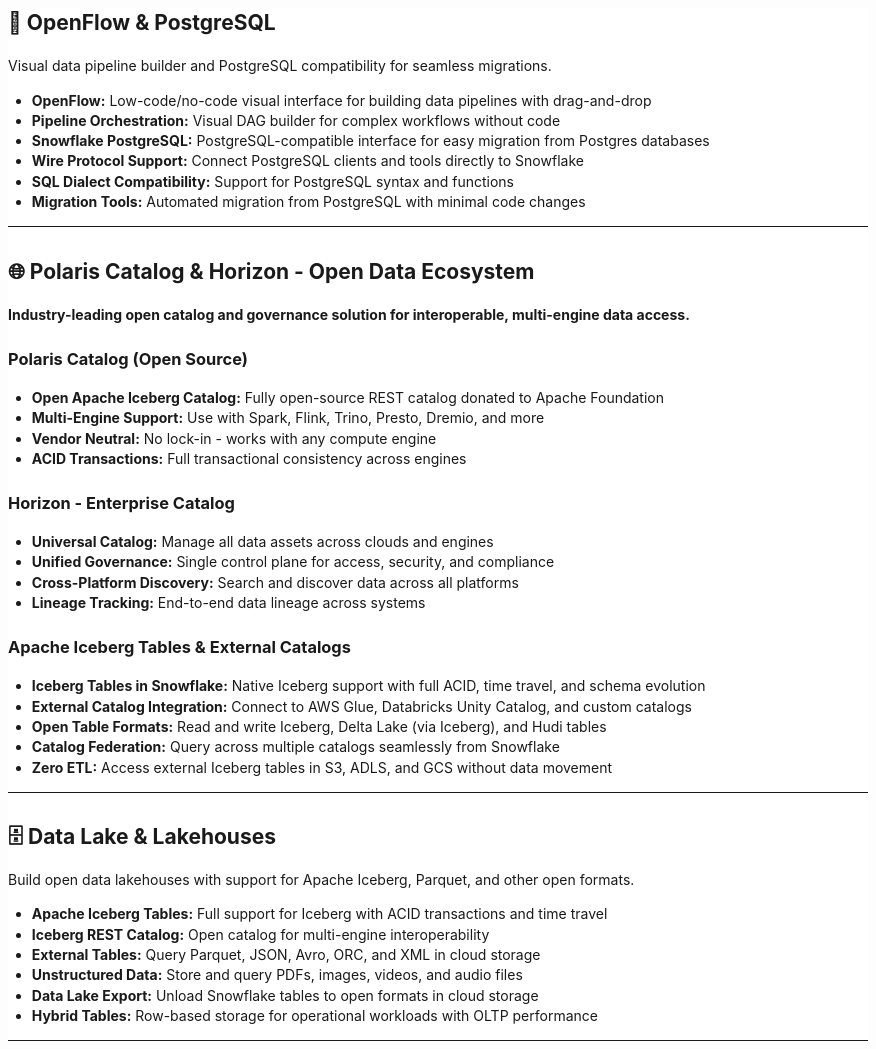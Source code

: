 
## 🔀 OpenFlow & PostgreSQL

Visual data pipeline builder and PostgreSQL compatibility for seamless migrations.

- **OpenFlow:** Low-code/no-code visual interface for building data pipelines with drag-and-drop
- **Pipeline Orchestration:** Visual DAG builder for complex workflows without code
- **Snowflake PostgreSQL:** PostgreSQL-compatible interface for easy migration from Postgres databases
- **Wire Protocol Support:** Connect PostgreSQL clients and tools directly to Snowflake
- **SQL Dialect Compatibility:** Support for PostgreSQL syntax and functions
- **Migration Tools:** Automated migration from PostgreSQL with minimal code changes

---

## 🌐 Polaris Catalog & Horizon - Open Data Ecosystem

**Industry-leading open catalog and governance solution for interoperable, multi-engine data access.**

### Polaris Catalog (Open Source)
- **Open Apache Iceberg Catalog:** Fully open-source REST catalog donated to Apache Foundation
- **Multi-Engine Support:** Use with Spark, Flink, Trino, Presto, Dremio, and more
- **Vendor Neutral:** No lock-in - works with any compute engine
- **ACID Transactions:** Full transactional consistency across engines

### Horizon - Enterprise Catalog
- **Universal Catalog:** Manage all data assets across clouds and engines
- **Unified Governance:** Single control plane for access, security, and compliance
- **Cross-Platform Discovery:** Search and discover data across all platforms
- **Lineage Tracking:** End-to-end data lineage across systems

### Apache Iceberg Tables & External Catalogs
- **Iceberg Tables in Snowflake:** Native Iceberg support with full ACID, time travel, and schema evolution
- **External Catalog Integration:** Connect to AWS Glue, Databricks Unity Catalog, and custom catalogs
- **Open Table Formats:** Read and write Iceberg, Delta Lake (via Iceberg), and Hudi tables
- **Catalog Federation:** Query across multiple catalogs seamlessly from Snowflake
- **Zero ETL:** Access external Iceberg tables in S3, ADLS, and GCS without data movement

---

## 🗄️ Data Lake & Lakehouses

Build open data lakehouses with support for Apache Iceberg, Parquet, and other open formats.

- **Apache Iceberg Tables:** Full support for Iceberg with ACID transactions and time travel
- **Iceberg REST Catalog:** Open catalog for multi-engine interoperability
- **External Tables:** Query Parquet, JSON, Avro, ORC, and XML in cloud storage
- **Unstructured Data:** Store and query PDFs, images, videos, and audio files
- **Data Lake Export:** Unload Snowflake tables to open formats in cloud storage
- **Hybrid Tables:** Row-based storage for operational workloads with OLTP performance

---